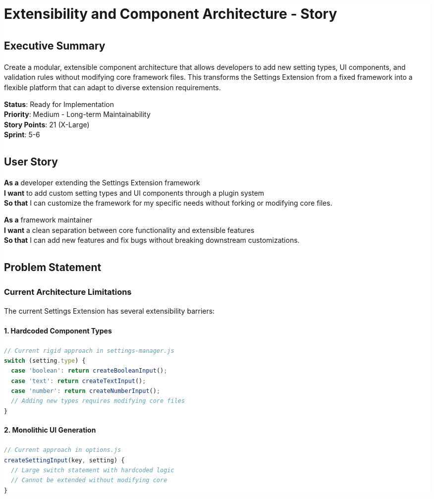 # Extensibility and Component Architecture - Story

## Executive Summary

Create a modular, extensible component architecture that allows developers to add new setting types, UI components, and validation rules without modifying core framework files. This transforms the Settings Extension from a fixed framework into a flexible platform that can adapt to diverse extension requirements.

**Status**: Ready for Implementation  
**Priority**: Medium - Long-term Maintainability  
**Story Points**: 21 (X-Large)  
**Sprint**: 5-6  

## User Story

**As a** developer extending the Settings Extension framework  
**I want** to add custom setting types and UI components through a plugin system  
**So that** I can customize the framework for my specific needs without forking or modifying core files.

**As a** framework maintainer  
**I want** a clean separation between core functionality and extensible features  
**So that** I can add new features and fix bugs without breaking downstream customizations.

## Problem Statement

### Current Architecture Limitations

The current Settings Extension has several extensibility barriers:

#### 1. Hardcoded Component Types
```javascript
// Current rigid approach in settings-manager.js
switch (setting.type) {
  case 'boolean': return createBooleanInput();
  case 'text': return createTextInput();
  case 'number': return createNumberInput();
  // Adding new types requires modifying core files
}
```

#### 2. Monolithic UI Generation
```javascript
// Current approach in options.js
createSettingInput(key, setting) {
  // Large switch statement with hardcoded logic
  // Cannot be extended without modifying core
}
```

